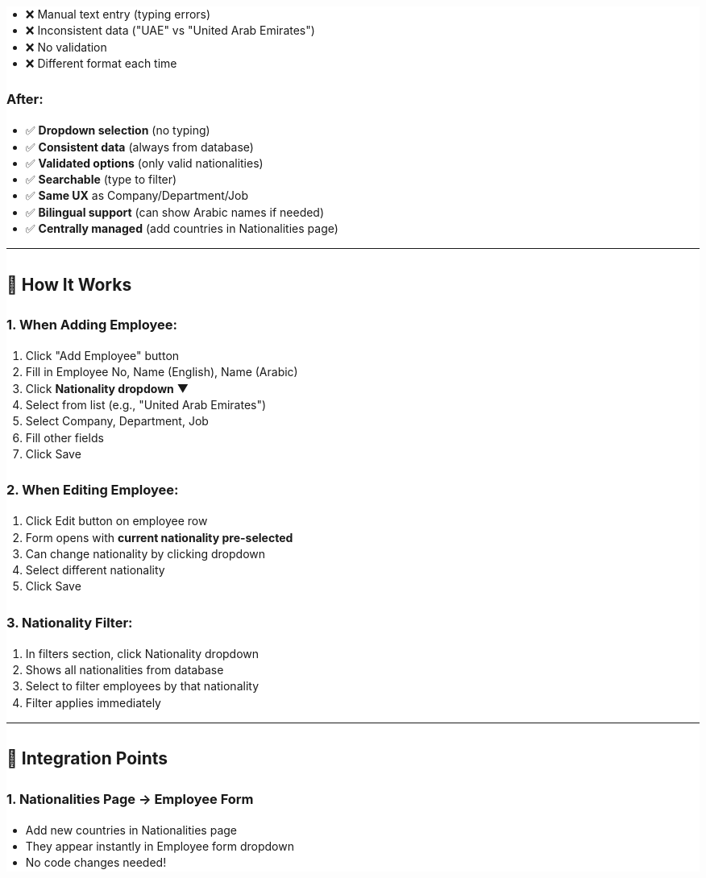 - ❌ Manual text entry (typing errors)
- ❌ Inconsistent data ("UAE" vs "United Arab Emirates")
- ❌ No validation
- ❌ Different format each time

### After:

- ✅ **Dropdown selection** (no typing)
- ✅ **Consistent data** (always from database)
- ✅ **Validated options** (only valid nationalities)
- ✅ **Searchable** (type to filter)
- ✅ **Same UX** as Company/Department/Job
- ✅ **Bilingual support** (can show Arabic names if needed)
- ✅ **Centrally managed** (add countries in Nationalities page)

---

## 🎯 How It Works

### 1. When Adding Employee:

1. Click "Add Employee" button
2. Fill in Employee No, Name (English), Name (Arabic)
3. Click **Nationality dropdown** ▼
4. Select from list (e.g., "United Arab Emirates")
5. Select Company, Department, Job
6. Fill other fields
7. Click Save

### 2. When Editing Employee:

1. Click Edit button on employee row
2. Form opens with **current nationality pre-selected**
3. Can change nationality by clicking dropdown
4. Select different nationality
5. Click Save

### 3. Nationality Filter:

1. In filters section, click Nationality dropdown
2. Shows all nationalities from database
3. Select to filter employees by that nationality
4. Filter applies immediately

---

## 🔗 Integration Points

### 1. **Nationalities Page** → **Employee Form**

- Add new countries in Nationalities page
- They appear instantly in Employee form dropdown
- No code changes needed!
